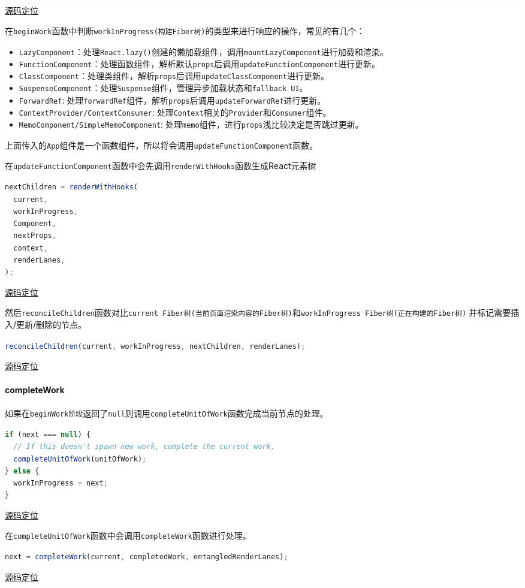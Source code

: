 [源码定位](https://github.com/facebook/react/tree/3ef31d196a83e45d4c70b300a265a9c657c386b4/packages/react-reconciler/src/ReactFiberBeginWork.js#L4215-L4240)


在`beginWork`函数中判断`workInProgress(构建Fiber树)`的类型来进行响应的操作，常见的有几个：
- `LazyComponent`：处理`React.lazy()`创建的懒加载组件，调用`mountLazyComponent`进行加载和渲染。
- `FunctionComponent`：处理函数组件，解析默认`props`后调用`updateFunctionComponent`进行更新。
- `ClassComponent`：处理类组件，解析`props`后调用`updateClassComponent`进行更新。
- `SuspenseComponent`：处理`Suspense`组件，管理异步加载状态和`fallback UI`。
- `ForwardRef`: 处理`forwardRef`组件，解析`props`后调用`updateForwardRef`进行更新。
- `ContextProvider/ContextConsumer`: 处理`Context`相关的`Provider`和`Consumer`组件。
- `MemoComponent/SimpleMemoComponent`: 处理`memo`组件，进行`props`浅比较决定是否跳过更新。

上面传入的`App`组件是一个函数组件，所以将会调用`updateFunctionComponent`函数。

在`updateFunctionComponent`函数中会先调用`renderWithHooks`函数生成React元素树
```js
nextChildren = renderWithHooks(
  current,
  workInProgress,
  Component,
  nextProps,
  context,
  renderLanes,
);
```
[源码定位](https://github.com/facebook/react/tree/3ef31d196a83e45d4c70b300a265a9c657c386b4/packages/react-reconciler/src/ReactFiberBeginWork.js#L1468-L1475)

然后`reconcileChildren`函数对比`current Fiber树(当前页面渲染内容的Fiber树)`和`workInProgress Fiber树(正在构建的Fiber树)` 并标记需要插入/更新/删除的节点。
```js
reconcileChildren(current, workInProgress, nextChildren, renderLanes);
```
[源码定位](https://github.com/facebook/react/tree/3ef31d196a83e45d4c70b300a265a9c657c386b4/packages/react-reconciler/src/ReactFiberBeginWork.js#L1493)

#### completeWork

如果在`beginWork阶段`返回了`null`则调用`completeUnitOfWork`函数完成当前节点的处理。
```js
if (next === null) {
  // If this doesn't spawn new work, complete the current work.
  completeUnitOfWork(unitOfWork);
} else {
  workInProgress = next;
}
```
[源码定位](https://github.com/facebook/react/tree/3ef31d196a83e45d4c70b300a265a9c657c386b4/packages/react-reconciler/src/ReactFiberWorkLoop.js#L2831-L2836)

在`completeUnitOfWork`函数中会调用`completeWork`函数进行处理。
```js
next = completeWork(current, completedWork, entangledRenderLanes);
```
[源码定位](https://github.com/facebook/react/tree/3ef31d196a83e45d4c70b300a265a9c657c386b4/packages/react-reconciler/src/ReactFiberWorkLoop.js#L3127)
